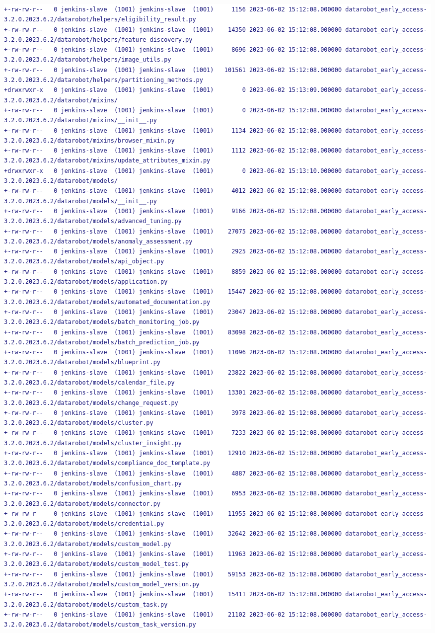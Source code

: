 ```diff
+-rw-rw-r--   0 jenkins-slave  (1001) jenkins-slave  (1001)     1156 2023-06-02 15:12:08.000000 datarobot_early_access-3.2.0.2023.6.2/datarobot/helpers/eligibility_result.py
+-rw-rw-r--   0 jenkins-slave  (1001) jenkins-slave  (1001)    14350 2023-06-02 15:12:08.000000 datarobot_early_access-3.2.0.2023.6.2/datarobot/helpers/feature_discovery.py
+-rw-rw-r--   0 jenkins-slave  (1001) jenkins-slave  (1001)     8696 2023-06-02 15:12:08.000000 datarobot_early_access-3.2.0.2023.6.2/datarobot/helpers/image_utils.py
+-rw-rw-r--   0 jenkins-slave  (1001) jenkins-slave  (1001)   101561 2023-06-02 15:12:08.000000 datarobot_early_access-3.2.0.2023.6.2/datarobot/helpers/partitioning_methods.py
+drwxrwxr-x   0 jenkins-slave  (1001) jenkins-slave  (1001)        0 2023-06-02 15:13:09.000000 datarobot_early_access-3.2.0.2023.6.2/datarobot/mixins/
+-rw-rw-r--   0 jenkins-slave  (1001) jenkins-slave  (1001)        0 2023-06-02 15:12:08.000000 datarobot_early_access-3.2.0.2023.6.2/datarobot/mixins/__init__.py
+-rw-rw-r--   0 jenkins-slave  (1001) jenkins-slave  (1001)     1134 2023-06-02 15:12:08.000000 datarobot_early_access-3.2.0.2023.6.2/datarobot/mixins/browser_mixin.py
+-rw-rw-r--   0 jenkins-slave  (1001) jenkins-slave  (1001)     1112 2023-06-02 15:12:08.000000 datarobot_early_access-3.2.0.2023.6.2/datarobot/mixins/update_attributes_mixin.py
+drwxrwxr-x   0 jenkins-slave  (1001) jenkins-slave  (1001)        0 2023-06-02 15:13:10.000000 datarobot_early_access-3.2.0.2023.6.2/datarobot/models/
+-rw-rw-r--   0 jenkins-slave  (1001) jenkins-slave  (1001)     4012 2023-06-02 15:12:08.000000 datarobot_early_access-3.2.0.2023.6.2/datarobot/models/__init__.py
+-rw-rw-r--   0 jenkins-slave  (1001) jenkins-slave  (1001)     9166 2023-06-02 15:12:08.000000 datarobot_early_access-3.2.0.2023.6.2/datarobot/models/advanced_tuning.py
+-rw-rw-r--   0 jenkins-slave  (1001) jenkins-slave  (1001)    27075 2023-06-02 15:12:08.000000 datarobot_early_access-3.2.0.2023.6.2/datarobot/models/anomaly_assessment.py
+-rw-rw-r--   0 jenkins-slave  (1001) jenkins-slave  (1001)     2925 2023-06-02 15:12:08.000000 datarobot_early_access-3.2.0.2023.6.2/datarobot/models/api_object.py
+-rw-rw-r--   0 jenkins-slave  (1001) jenkins-slave  (1001)     8859 2023-06-02 15:12:08.000000 datarobot_early_access-3.2.0.2023.6.2/datarobot/models/application.py
+-rw-rw-r--   0 jenkins-slave  (1001) jenkins-slave  (1001)    15447 2023-06-02 15:12:08.000000 datarobot_early_access-3.2.0.2023.6.2/datarobot/models/automated_documentation.py
+-rw-rw-r--   0 jenkins-slave  (1001) jenkins-slave  (1001)    23047 2023-06-02 15:12:08.000000 datarobot_early_access-3.2.0.2023.6.2/datarobot/models/batch_monitoring_job.py
+-rw-rw-r--   0 jenkins-slave  (1001) jenkins-slave  (1001)    83098 2023-06-02 15:12:08.000000 datarobot_early_access-3.2.0.2023.6.2/datarobot/models/batch_prediction_job.py
+-rw-rw-r--   0 jenkins-slave  (1001) jenkins-slave  (1001)    11096 2023-06-02 15:12:08.000000 datarobot_early_access-3.2.0.2023.6.2/datarobot/models/blueprint.py
+-rw-rw-r--   0 jenkins-slave  (1001) jenkins-slave  (1001)    23822 2023-06-02 15:12:08.000000 datarobot_early_access-3.2.0.2023.6.2/datarobot/models/calendar_file.py
+-rw-rw-r--   0 jenkins-slave  (1001) jenkins-slave  (1001)    13301 2023-06-02 15:12:08.000000 datarobot_early_access-3.2.0.2023.6.2/datarobot/models/change_request.py
+-rw-rw-r--   0 jenkins-slave  (1001) jenkins-slave  (1001)     3978 2023-06-02 15:12:08.000000 datarobot_early_access-3.2.0.2023.6.2/datarobot/models/cluster.py
+-rw-rw-r--   0 jenkins-slave  (1001) jenkins-slave  (1001)     7233 2023-06-02 15:12:08.000000 datarobot_early_access-3.2.0.2023.6.2/datarobot/models/cluster_insight.py
+-rw-rw-r--   0 jenkins-slave  (1001) jenkins-slave  (1001)    12910 2023-06-02 15:12:08.000000 datarobot_early_access-3.2.0.2023.6.2/datarobot/models/compliance_doc_template.py
+-rw-rw-r--   0 jenkins-slave  (1001) jenkins-slave  (1001)     4887 2023-06-02 15:12:08.000000 datarobot_early_access-3.2.0.2023.6.2/datarobot/models/confusion_chart.py
+-rw-rw-r--   0 jenkins-slave  (1001) jenkins-slave  (1001)     6953 2023-06-02 15:12:08.000000 datarobot_early_access-3.2.0.2023.6.2/datarobot/models/connector.py
+-rw-rw-r--   0 jenkins-slave  (1001) jenkins-slave  (1001)    11955 2023-06-02 15:12:08.000000 datarobot_early_access-3.2.0.2023.6.2/datarobot/models/credential.py
+-rw-rw-r--   0 jenkins-slave  (1001) jenkins-slave  (1001)    32642 2023-06-02 15:12:08.000000 datarobot_early_access-3.2.0.2023.6.2/datarobot/models/custom_model.py
+-rw-rw-r--   0 jenkins-slave  (1001) jenkins-slave  (1001)    11963 2023-06-02 15:12:08.000000 datarobot_early_access-3.2.0.2023.6.2/datarobot/models/custom_model_test.py
+-rw-rw-r--   0 jenkins-slave  (1001) jenkins-slave  (1001)    59153 2023-06-02 15:12:08.000000 datarobot_early_access-3.2.0.2023.6.2/datarobot/models/custom_model_version.py
+-rw-rw-r--   0 jenkins-slave  (1001) jenkins-slave  (1001)    15411 2023-06-02 15:12:08.000000 datarobot_early_access-3.2.0.2023.6.2/datarobot/models/custom_task.py
+-rw-rw-r--   0 jenkins-slave  (1001) jenkins-slave  (1001)    21102 2023-06-02 15:12:08.000000 datarobot_early_access-3.2.0.2023.6.2/datarobot/models/custom_task_version.py
```